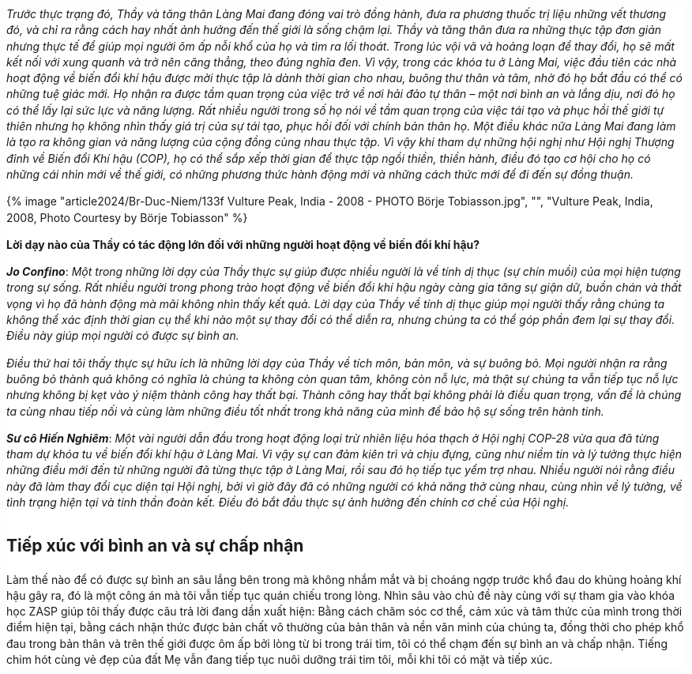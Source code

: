 *Trước thực trạng đó, Thầy và tăng thân Làng Mai đang đóng vai trò đồng hành, đưa ra phương thuốc trị liệu những vết thương đó, và chỉ ra rằng cách hay nhất ảnh hưởng đến thế giới là sống chậm lại. Thầy và tăng thân đưa ra những thực tập đơn giản nhưng thực tế để giúp mọi người ôm ấp nỗi khổ của họ và tìm ra lối thoát. Trong lúc vội vã và hoảng loạn để thay đổi, họ sẽ mất kết nối với xung quanh và trở nên căng thẳng, theo đúng nghĩa đen. Vì vậy, trong các khóa tu ở Làng Mai, việc đầu tiên các nhà hoạt động về biến đổi khí hậu được mời thực tập là dành thời gian cho nhau, buông thư thân và tâm, nhờ đó họ bắt đầu có thể có những tuệ giác mới. Họ nhận ra được tầm quan trọng của việc trở về nơi hải đảo tự thân – một nơi bình an và lắng dịu, nơi đó họ có thể lấy lại sức lực và năng lượng. Rất nhiều người trong số họ nói về tầm quan trọng của việc tái tạo và phục hồi thế giới tự thiên nhưng họ không nhìn thấy giá trị của sự tái tạo, phục hồi đối với chính bản thân họ. Một điều khác nữa Làng Mai đang làm là tạo ra không gian và năng lượng của cộng đồng cùng nhau thực tập. Vì vậy khi tham dự những hội nghị như Hội nghị Thượng đỉnh về Biến đổi Khí hậu (COP), họ có thể sắp xếp thời gian để thực tập ngồi thiền, thiền hành, điều đó tạo cơ hội cho họ có những cái nhìn mới về thế giới, có những phương thức hành động mới và những cách thức mới để đi đến sự đồng thuận.*

{% image "article2024/Br-Duc-Niem/133f Vulture Peak, India - 2008 - PHOTO Börje Tobiasson.jpg", "", "Vulture Peak, India, 2008, Photo Courtesy by Börje Tobiasson" %}

<div class="removeIndentInFollowingElem"></div>

**Lời dạy nào của Thầy có tác động lớn đối với những người hoạt động về biến đổi khí hậu?**

***Jo Confino***: *Một trong những lời dạy của Thầy thực sự giúp được nhiều người là về tính dị thục (sự chín muồi) của mọi hiện tượng trong sự sống. Rất nhiều người trong phong trào hoạt động về biến đổi khí hậu ngày càng gia tăng sự giận dữ, buồn chán và thất vọng vì họ đã hành động mà mãi không nhìn thấy kết quả. Lời dạy của Thầy về tính dị thục giúp mọi người thấy rằng chúng ta không thể xác định thời gian cụ thể khi nào một sự thay đổi có thể diễn ra, nhưng chúng ta có thể góp phần đem lại sự thay đổi. Điều này giúp mọi người có được sự bình an.*

*Điều thứ hai tôi thấy thực sự hữu ích là những lời dạy của Thầy về tích môn, bản môn, và sự buông bỏ. Mọi người nhận ra rằng buông bỏ thành quả không có nghĩa là chúng ta không còn quan tâm, không còn nỗ lực, mà thật sự chúng ta vẫn tiếp tục nỗ lực nhưng không bị kẹt vào ý niệm thành công hay thất bại. Thành công hay thất bại không phải là điều quan trọng, vấn đề là chúng ta cùng nhau tiếp nối và cùng làm những điều tốt nhất trong khả năng của mình để bảo hộ sự sống trên hành tinh.*

***Sư cô Hiến Nghiêm***: *Một vài người dẫn đầu trong hoạt động loại trừ nhiên liệu hóa thạch ở Hội nghị COP-28 vừa qua đã từng tham dự khóa tu về biến đổi khí hậu ở Làng Mai. Vì vậy sự can đảm kiên trì và chịu đựng, cũng như niềm tin và lý tưởng thực hiện những điều mới đến từ những người đã từng thực tập ở Làng Mai, rồi sau đó họ tiếp tục yểm trợ nhau. Nhiều người nói rằng điều này đã làm thay đổi cục diện tại Hội nghị, bởi vì giờ đây đã có những người có khả năng thở cùng nhau, cùng nhìn về lý tưởng, về tình trạng hiện tại và tinh thần đoàn kết. Điều đó bắt đầu thực sự ảnh hưởng đến chính cơ chế của Hội nghị.*

## Tiếp xúc với bình an và sự chấp nhận

Làm thế nào để có được sự bình an sâu lắng bên trong mà không nhắm mắt và bị choáng ngợp trước khổ đau do khủng hoảng khí hậu gây ra, đó là một công án mà tôi vẫn tiếp tục quán chiếu trong lòng. Nhìn sâu vào chủ đề này cùng với sự tham gia vào khóa học ZASP giúp tôi thấy được câu trả lời đang dần xuất hiện: Bằng cách chăm sóc cơ thể, cảm xúc và tâm thức của mình trong thời điểm hiện tại, bằng cách nhận thức được bản chất vô thường của bản thân và nền văn minh của chúng ta, đồng thời cho phép khổ đau trong bản thân và trên thế giới được ôm ấp bởi lòng từ bi trong trái tim, tôi có thể chạm đến sự bình an và chấp nhận. Tiếng chim hót cùng vẻ đẹp của đất Mẹ vẫn đang tiếp tục nuôi dưỡng trái tim tôi, mỗi khi tôi có mặt và tiếp xúc.
